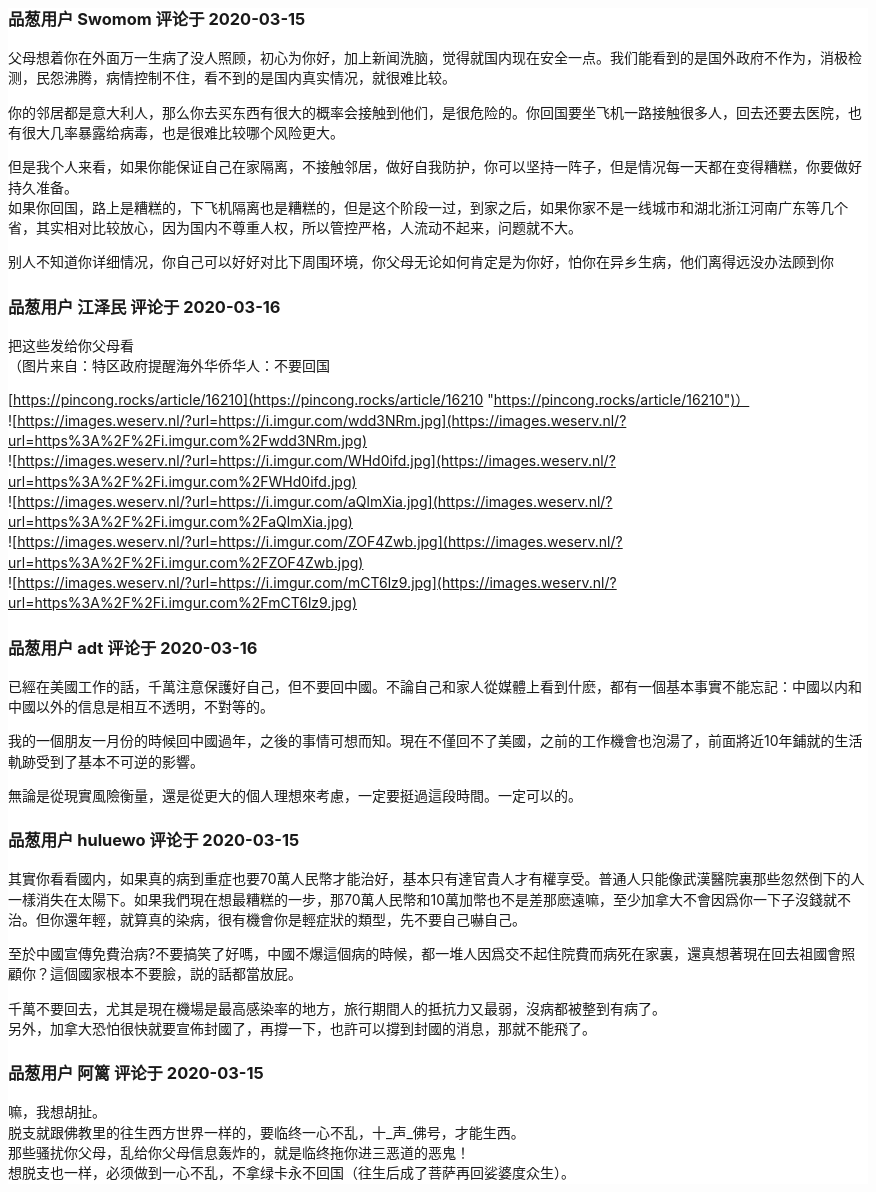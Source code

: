 ### 品葱用户 **Swomom** 评论于 2020-03-15
        
父母想着你在外面万一生病了没人照顾，初心为你好，加上新闻洗脑，觉得就国内现在安全一点。我们能看到的是国外政府不作为，消极检测，民怨沸腾，病情控制不住，看不到的是国内真实情况，就很难比较。  
  
你的邻居都是意大利人，那么你去买东西有很大的概率会接触到他们，是很危险的。你回国要坐飞机一路接触很多人，回去还要去医院，也有很大几率暴露给病毒，也是很难比较哪个风险更大。  
  
但是我个人来看，如果你能保证自己在家隔离，不接触邻居，做好自我防护，你可以坚持一阵子，但是情况每一天都在变得糟糕，你要做好持久准备。  
如果你回国，路上是糟糕的，下飞机隔离也是糟糕的，但是这个阶段一过，到家之后，如果你家不是一线城市和湖北浙江河南广东等几个省，其实相对比较放心，因为国内不尊重人权，所以管控严格，人流动不起来，问题就不大。  
  
别人不知道你详细情况，你自己可以好好对比下周围环境，你父母无论如何肯定是为你好，怕你在异乡生病，他们离得远没办法顾到你
        
                

### 品葱用户 **江泽民** 评论于 2020-03-16
        
把这些发给你父母看  
（图片来自：特区政府提醒海外华侨华人：不要回国  
  
[https://pincong.rocks/article/16210](https://pincong.rocks/article/16210 "https://pincong.rocks/article/16210")）  
![https://images.weserv.nl/?url=https://i.imgur.com/wdd3NRm.jpg](https://images.weserv.nl/?url=https%3A%2F%2Fi.imgur.com%2Fwdd3NRm.jpg)  
![https://images.weserv.nl/?url=https://i.imgur.com/WHd0ifd.jpg](https://images.weserv.nl/?url=https%3A%2F%2Fi.imgur.com%2FWHd0ifd.jpg)  
![https://images.weserv.nl/?url=https://i.imgur.com/aQlmXia.jpg](https://images.weserv.nl/?url=https%3A%2F%2Fi.imgur.com%2FaQlmXia.jpg)  
![https://images.weserv.nl/?url=https://i.imgur.com/ZOF4Zwb.jpg](https://images.weserv.nl/?url=https%3A%2F%2Fi.imgur.com%2FZOF4Zwb.jpg)  
![https://images.weserv.nl/?url=https://i.imgur.com/mCT6lz9.jpg](https://images.weserv.nl/?url=https%3A%2F%2Fi.imgur.com%2FmCT6lz9.jpg)
        
                

### 品葱用户 **adt** 评论于 2020-03-16
        
已經在美國工作的話，千萬注意保護好自己，但不要回中國。不論自己和家人從媒體上看到什麽，都有一個基本事實不能忘記：中國以内和中國以外的信息是相互不透明，不對等的。  
  
我的一個朋友一月份的時候回中國過年，之後的事情可想而知。現在不僅回不了美國，之前的工作機會也泡湯了，前面將近10年鋪就的生活軌跡受到了基本不可逆的影響。  
  
無論是從現實風險衡量，還是從更大的個人理想來考慮，一定要挺過這段時間。一定可以的。
        
                

### 品葱用户 **huluewo** 评论于 2020-03-15
        
其實你看看國内，如果真的病到重症也要70萬人民幣才能治好，基本只有達官貴人才有權享受。普通人只能像武漢醫院裏那些忽然倒下的人一樣消失在太陽下。如果我們現在想最糟糕的一步，那70萬人民幣和10萬加幣也不是差那麽遠嘛，至少加拿大不會因爲你一下子沒錢就不治。但你還年輕，就算真的染病，很有機會你是輕症狀的類型，先不要自己嚇自己。  
  
至於中國宣傳免費治病?不要搞笑了好嗎，中國不爆這個病的時候，都一堆人因爲交不起住院費而病死在家裏，還真想著現在回去祖國會照顧你？這個國家根本不要臉，説的話都當放屁。  
  
千萬不要回去，尤其是現在機場是最高感染率的地方，旅行期間人的抵抗力又最弱，沒病都被整到有病了。  
另外，加拿大恐怕很快就要宣佈封國了，再撐一下，也許可以撐到封國的消息，那就不能飛了。
        
                

### 品葱用户 **阿篱** 评论于 2020-03-15
        
嘛，我想胡扯。  
脱支就跟佛教里的往生西方世界一样的，要临终一心不乱，十_声_佛号，才能生西。  
那些骚扰你父母，乱给你父母信息轰炸的，就是临终拖你进三恶道的恶鬼！  
想脱支也一样，必须做到一心不乱，不拿绿卡永不回国（往生后成了菩萨再回娑婆度众生）。  
  